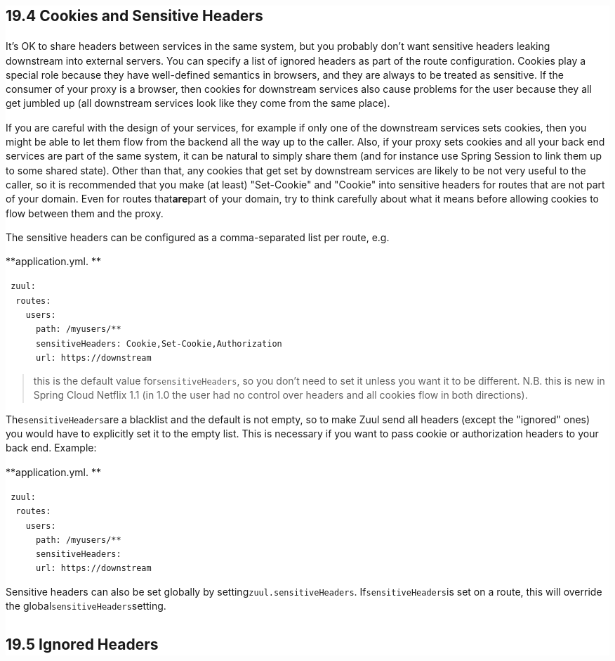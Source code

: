 ## 19.4 Cookies and Sensitive Headers

It’s OK to share headers between services in the same system, but you probably don’t want sensitive headers leaking downstream into external servers. You can specify a list of ignored headers as part of the route configuration. Cookies play a special role because they have well-defined semantics in browsers, and they are always to be treated as sensitive. If the consumer of your proxy is a browser, then cookies for downstream services also cause problems for the user because they all get jumbled up \(all downstream services look like they come from the same place\).

If you are careful with the design of your services, for example if only one of the downstream services sets cookies, then you might be able to let them flow from the backend all the way up to the caller. Also, if your proxy sets cookies and all your back end services are part of the same system, it can be natural to simply share them \(and for instance use Spring Session to link them up to some shared state\). Other than that, any cookies that get set by downstream services are likely to be not very useful to the caller, so it is recommended that you make \(at least\) "Set-Cookie" and "Cookie" into sensitive headers for routes that are not part of your domain. Even for routes that**are**part of your domain, try to think carefully about what it means before allowing cookies to flow between them and the proxy.

The sensitive headers can be configured as a comma-separated list per route, e.g.

**application.yml. **

```
 zuul:
  routes:
    users:
      path: /myusers/**
      sensitiveHeaders: Cookie,Set-Cookie,Authorization
      url: https://downstream
```

> this is the default value for`sensitiveHeaders`, so you don’t need to set it unless you want it to be different. N.B. this is new in Spring Cloud Netflix 1.1 \(in 1.0 the user had no control over headers and all cookies flow in both directions\).

The`sensitiveHeaders`are a blacklist and the default is not empty, so to make Zuul send all headers \(except the "ignored" ones\) you would have to explicitly set it to the empty list. This is necessary if you want to pass cookie or authorization headers to your back end. Example:

**application.yml. **

```
 zuul:
  routes:
    users:
      path: /myusers/**
      sensitiveHeaders:
      url: https://downstream
```

Sensitive headers can also be set globally by setting`zuul.sensitiveHeaders`. If`sensitiveHeaders`is set on a route, this will override the global`sensitiveHeaders`setting.

## 19.5 Ignored Headers
